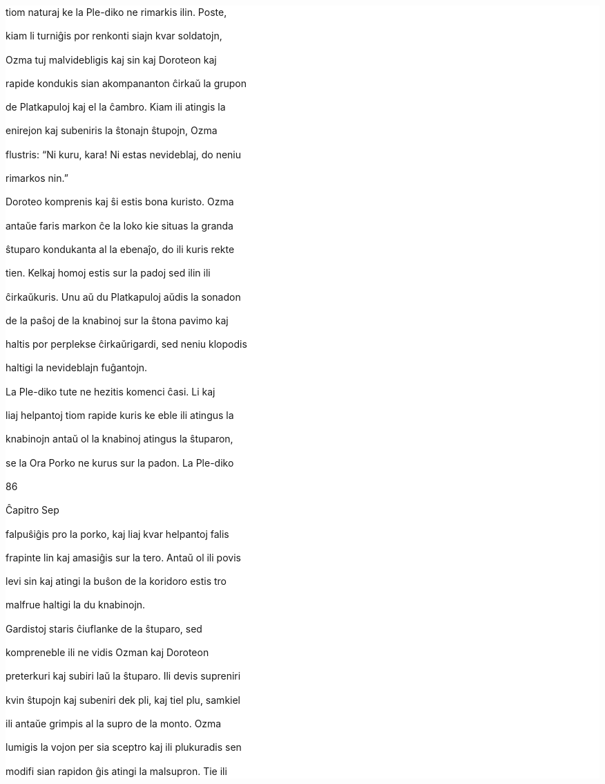 tiom naturaj ke la Ple-diko ne rimarkis ilin. Poste, 

kiam li turniĝis por renkonti siajn kvar soldatojn, 

Ozma tuj malvidebligis kaj sin kaj Doroteon kaj

rapide kondukis sian akompananton ĉirkaŭ la grupon

de Platkapuloj kaj el la ĉambro. Kiam ili atingis la

enirejon kaj subeniris la ŝtonajn ŝtupojn, Ozma

flustris: “Ni kuru, kara\! Ni estas nevideblaj, do neniu

rimarkos nin.” 

Doroteo komprenis kaj ŝi estis bona kuristo. Ozma

antaŭe faris markon ĉe la loko kie situas la granda

ŝtuparo kondukanta al la ebenaĵo, do ili kuris rekte

tien. Kelkaj homoj estis sur la padoj sed ilin ili

ĉirkaŭkuris. Unu aŭ du Platkapuloj aŭdis la sonadon

de la paŝoj de la knabinoj sur la ŝtona pavimo kaj

haltis por perplekse ĉirkaŭrigardi, sed neniu klopodis

haltigi la nevideblajn fuĝantojn. 

La Ple-diko tute ne hezitis komenci ĉasi. Li kaj

liaj helpantoj tiom rapide kuris ke eble ili atingus la

knabinojn antaŭ ol la knabinoj atingus la ŝtuparon, 

se la Ora Porko ne kurus sur la padon. La Ple-diko

86

Ĉapitro Sep

falpuŝiĝis pro la porko, kaj liaj kvar helpantoj falis

frapinte lin kaj amasiĝis sur la tero. Antaŭ ol ili povis

levi sin kaj atingi la buŝon de la koridoro estis tro

malfrue haltigi la du knabinojn. 

Gardistoj staris ĉiuflanke de la ŝtuparo, sed

kompreneble ili ne vidis Ozman kaj Doroteon

preterkuri kaj subiri laŭ la ŝtuparo. Ili devis supreniri

kvin ŝtupojn kaj subeniri dek pli, kaj tiel plu, samkiel

ili antaŭe grimpis al la supro de la monto. Ozma

lumigis la vojon per sia sceptro kaj ili plukuradis sen

modifi sian rapidon ĝis atingi la malsupron. Tie ili

